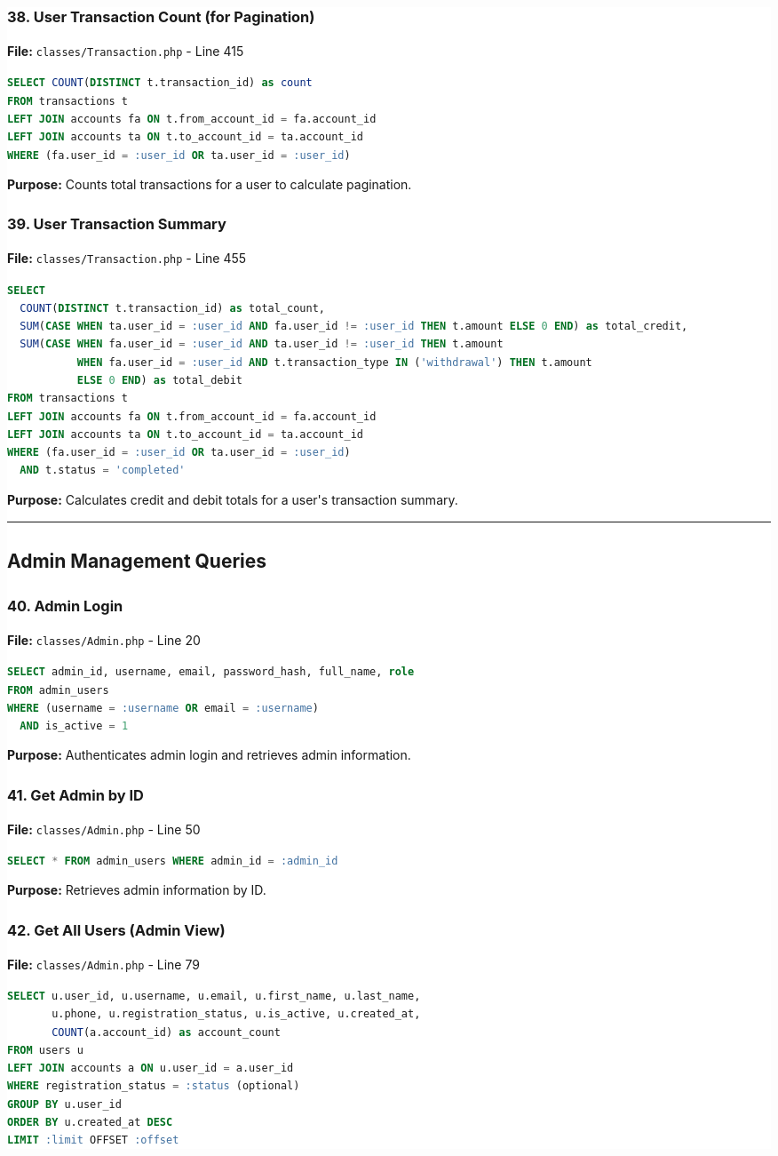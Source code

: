 ### 38. User Transaction Count (for Pagination)
**File:** `classes/Transaction.php` - Line 415
```sql
SELECT COUNT(DISTINCT t.transaction_id) as count
FROM transactions t
LEFT JOIN accounts fa ON t.from_account_id = fa.account_id
LEFT JOIN accounts ta ON t.to_account_id = ta.account_id
WHERE (fa.user_id = :user_id OR ta.user_id = :user_id)
```
**Purpose:** Counts total transactions for a user to calculate pagination.

### 39. User Transaction Summary
**File:** `classes/Transaction.php` - Line 455
```sql
SELECT 
  COUNT(DISTINCT t.transaction_id) as total_count,
  SUM(CASE WHEN ta.user_id = :user_id AND fa.user_id != :user_id THEN t.amount ELSE 0 END) as total_credit,
  SUM(CASE WHEN fa.user_id = :user_id AND ta.user_id != :user_id THEN t.amount 
           WHEN fa.user_id = :user_id AND t.transaction_type IN ('withdrawal') THEN t.amount 
           ELSE 0 END) as total_debit
FROM transactions t
LEFT JOIN accounts fa ON t.from_account_id = fa.account_id
LEFT JOIN accounts ta ON t.to_account_id = ta.account_id
WHERE (fa.user_id = :user_id OR ta.user_id = :user_id)
  AND t.status = 'completed'
```
**Purpose:** Calculates credit and debit totals for a user's transaction summary.

---

## Admin Management Queries

### 40. Admin Login
**File:** `classes/Admin.php` - Line 20
```sql
SELECT admin_id, username, email, password_hash, full_name, role 
FROM admin_users 
WHERE (username = :username OR email = :username) 
  AND is_active = 1
```
**Purpose:** Authenticates admin login and retrieves admin information.

### 41. Get Admin by ID
**File:** `classes/Admin.php` - Line 50
```sql
SELECT * FROM admin_users WHERE admin_id = :admin_id
```
**Purpose:** Retrieves admin information by ID.

### 42. Get All Users (Admin View)
**File:** `classes/Admin.php` - Line 79
```sql
SELECT u.user_id, u.username, u.email, u.first_name, u.last_name, 
       u.phone, u.registration_status, u.is_active, u.created_at,
       COUNT(a.account_id) as account_count
FROM users u
LEFT JOIN accounts a ON u.user_id = a.user_id
WHERE registration_status = :status (optional)
GROUP BY u.user_id
ORDER BY u.created_at DESC
LIMIT :limit OFFSET :offset
```
